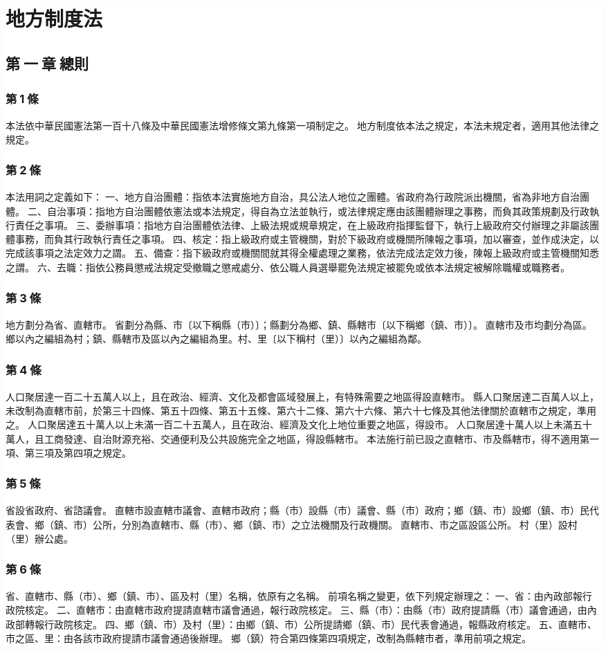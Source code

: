 # 地方制度法

##    第 一 章 總則

### 第 1 條

本法依中華民國憲法第一百十八條及中華民國憲法增修條文第九條第一項制定之。
地方制度依本法之規定，本法未規定者，適用其他法律之規定。

### 第 2 條

本法用詞之定義如下：
一、地方自治團體：指依本法實施地方自治，具公法人地位之團體。省政府為行政院派出機關，省為非地方自治團體。
二、自治事項：指地方自治團體依憲法或本法規定，得自為立法並執行，或法律規定應由該團體辦理之事務，而負其政策規劃及行政執行責任之事項。
三、委辦事項：指地方自治團體依法律、上級法規或規章規定，在上級政府指揮監督下，執行上級政府交付辦理之非屬該團體事務，而負其行政執行責任之事項。
四、核定：指上級政府或主管機關，對於下級政府或機關所陳報之事項，加以審查，並作成決定，以完成該事項之法定效力之謂。
五、備查：指下級政府或機關間就其得全權處理之業務，依法完成法定效力後，陳報上級政府或主管機關知悉之謂。
六、去職：指依公務員懲戒法規定受撤職之懲戒處分、依公職人員選舉罷免法規定被罷免或依本法規定被解除職權或職務者。

### 第 3 條

地方劃分為省、直轄市。
省劃分為縣、市〔以下稱縣（市）〕；縣劃分為鄉、鎮、縣轄市〔以下稱鄉（鎮、市）〕。
直轄市及市均劃分為區。
鄉以內之編組為村；鎮、縣轄市及區以內之編組為里。村、里〔以下稱村（里）〕以內之編組為鄰。

### 第 4 條

人口聚居達一百二十五萬人以上，且在政治、經濟、文化及都會區域發展上，有特殊需要之地區得設直轄市。
縣人口聚居達二百萬人以上，未改制為直轄市前，於第三十四條、第五十四條、第五十五條、第六十二條、第六十六條、第六十七條及其他法律關於直轄市之規定，準用之。
人口聚居達五十萬人以上未滿一百二十五萬人，且在政治、經濟及文化上地位重要之地區，得設市。
人口聚居達十萬人以上未滿五十萬人，且工商發達、自治財源充裕、交通便利及公共設施完全之地區，得設縣轄市。
本法施行前已設之直轄市、市及縣轄市，得不適用第一項、第三項及第四項之規定。

### 第 5 條

省設省政府、省諮議會。
直轄市設直轄市議會、直轄市政府；縣（市）設縣（市）議會、縣（市）政府；鄉（鎮、市）設鄉（鎮、市）民代表會、鄉（鎮、市）公所，分別為直轄市、縣（市）、鄉（鎮、市）之立法機關及行政機關。
直轄市、市之區設區公所。
村（里）設村（里）辦公處。

### 第 6 條

省、直轄市、縣（市）、鄉（鎮、市）、區及村（里）名稱，依原有之名稱。
前項名稱之變更，依下列規定辦理之：
一、省：由內政部報行政院核定。
二、直轄市：由直轄市政府提請直轄市議會通過，報行政院核定。
三、縣（市）：由縣（市）政府提請縣（市）議會通過，由內政部轉報行政院核定。
四、鄉（鎮、市）及村（里）：由鄉（鎮、市）公所提請鄉（鎮、市）民代表會通過，報縣政府核定。
五、直轄市、市之區、里：由各該市政府提請市議會通過後辦理。
鄉（鎮）符合第四條第四項規定，改制為縣轄市者，準用前項之規定。
